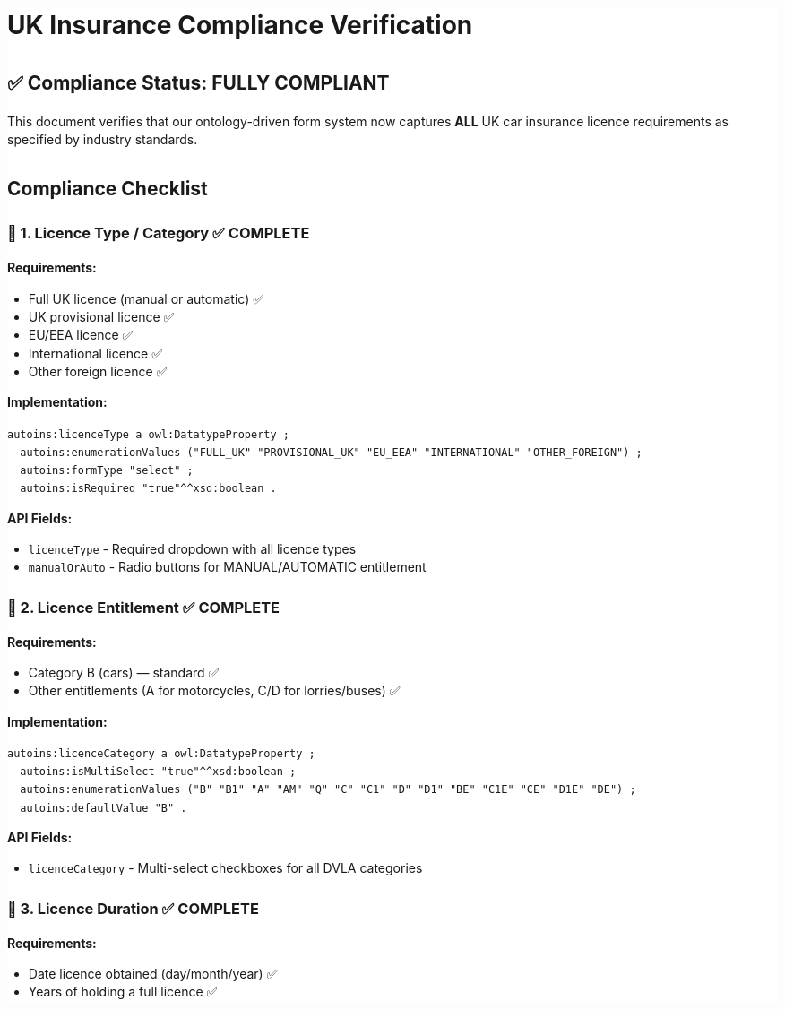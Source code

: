 # UK Insurance Compliance Verification

## ✅ Compliance Status: **FULLY COMPLIANT**

This document verifies that our ontology-driven form system now captures **ALL** UK car insurance licence requirements as specified by industry standards.

## Compliance Checklist

### 🔹 1. Licence Type / Category ✅ **COMPLETE**

**Requirements:**
- Full UK licence (manual or automatic) ✅
- UK provisional licence ✅
- EU/EEA licence ✅
- International licence ✅
- Other foreign licence ✅

**Implementation:**
```turtle
autoins:licenceType a owl:DatatypeProperty ;
  autoins:enumerationValues ("FULL_UK" "PROVISIONAL_UK" "EU_EEA" "INTERNATIONAL" "OTHER_FOREIGN") ;
  autoins:formType "select" ;
  autoins:isRequired "true"^^xsd:boolean .
```

**API Fields:**
- `licenceType` - Required dropdown with all licence types
- `manualOrAuto` - Radio buttons for MANUAL/AUTOMATIC entitlement

### 🔹 2. Licence Entitlement ✅ **COMPLETE**

**Requirements:**
- Category B (cars) — standard ✅
- Other entitlements (A for motorcycles, C/D for lorries/buses) ✅

**Implementation:**
```turtle
autoins:licenceCategory a owl:DatatypeProperty ;
  autoins:isMultiSelect "true"^^xsd:boolean ;
  autoins:enumerationValues ("B" "B1" "A" "AM" "Q" "C" "C1" "D" "D1" "BE" "C1E" "CE" "D1E" "DE") ;
  autoins:defaultValue "B" .
```

**API Fields:**
- `licenceCategory` - Multi-select checkboxes for all DVLA categories

### 🔹 3. Licence Duration ✅ **COMPLETE**

**Requirements:**
- Date licence obtained (day/month/year) ✅
- Years of holding a full licence ✅
